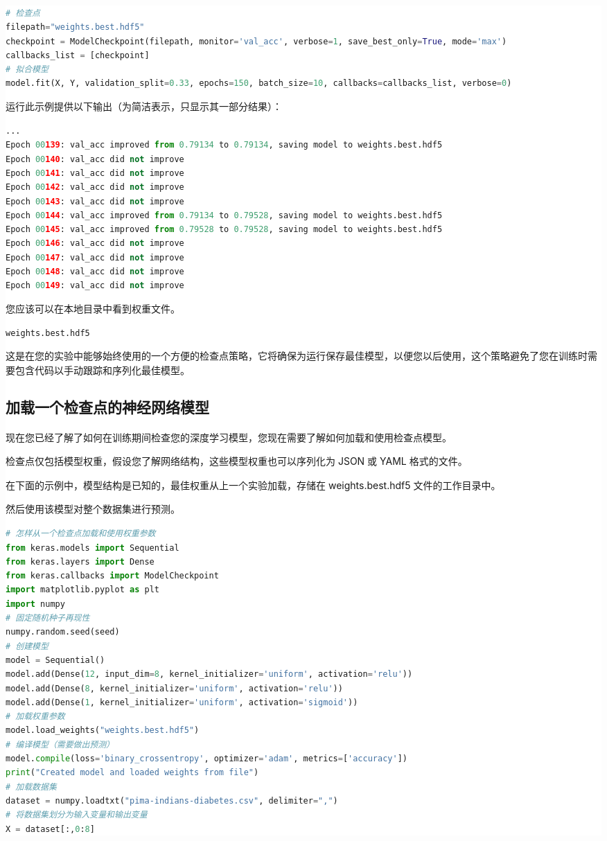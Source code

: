 ```py
# 检查点
filepath="weights.best.hdf5"
checkpoint = ModelCheckpoint(filepath, monitor='val_acc', verbose=1, save_best_only=True, mode='max')
callbacks_list = [checkpoint]
# 拟合模型
model.fit(X, Y, validation_split=0.33, epochs=150, batch_size=10, callbacks=callbacks_list, verbose=0)
```

运行此示例提供以下输出（为简洁表示，只显示其一部分结果）：

```py
...
Epoch 00139: val_acc improved from 0.79134 to 0.79134, saving model to weights.best.hdf5
Epoch 00140: val_acc did not improve
Epoch 00141: val_acc did not improve
Epoch 00142: val_acc did not improve
Epoch 00143: val_acc did not improve
Epoch 00144: val_acc improved from 0.79134 to 0.79528, saving model to weights.best.hdf5
Epoch 00145: val_acc improved from 0.79528 to 0.79528, saving model to weights.best.hdf5
Epoch 00146: val_acc did not improve
Epoch 00147: val_acc did not improve
Epoch 00148: val_acc did not improve
Epoch 00149: val_acc did not improve
```

您应该可以在本地目录中看到权重文件。

```py
weights.best.hdf5
```

这是在您的实验中能够始终使用的一个方便的检查点策略，它将确保为运行保存最佳模型，以便您以后使用，这个策略避免了您在训练时需要包含代码以手动跟踪和序列化最佳模型。

## 加载一个检查点的神经网络模型

现在您已经了解了如何在训练期间检查您的深度学习模型，您现在需要了解如何加载和使用检查点模型。

检查点仅包括模型权重，假设您了解网络结构，这些模型权重也可以序列化为 JSON 或 YAML 格式的文件。

在下面的示例中，模型结构是已知的，最佳权重从上一个实验加载，存储在 weights.best.hdf5 文件的工作目录中。

然后使用该模型对整个数据集进行预测。

```py
# 怎样从一个检查点加载和使用权重参数
from keras.models import Sequential
from keras.layers import Dense
from keras.callbacks import ModelCheckpoint
import matplotlib.pyplot as plt
import numpy
# 固定随机种子再现性
numpy.random.seed(seed)
# 创建模型
model = Sequential()
model.add(Dense(12, input_dim=8, kernel_initializer='uniform', activation='relu'))
model.add(Dense(8, kernel_initializer='uniform', activation='relu'))
model.add(Dense(1, kernel_initializer='uniform', activation='sigmoid'))
# 加载权重参数
model.load_weights("weights.best.hdf5")
# 编译模型（需要做出预测）
model.compile(loss='binary_crossentropy', optimizer='adam', metrics=['accuracy'])
print("Created model and loaded weights from file")
# 加载数据集
dataset = numpy.loadtxt("pima-indians-diabetes.csv", delimiter=",")
# 将数据集划分为输入变量和输出变量
X = dataset[:,0:8]
```